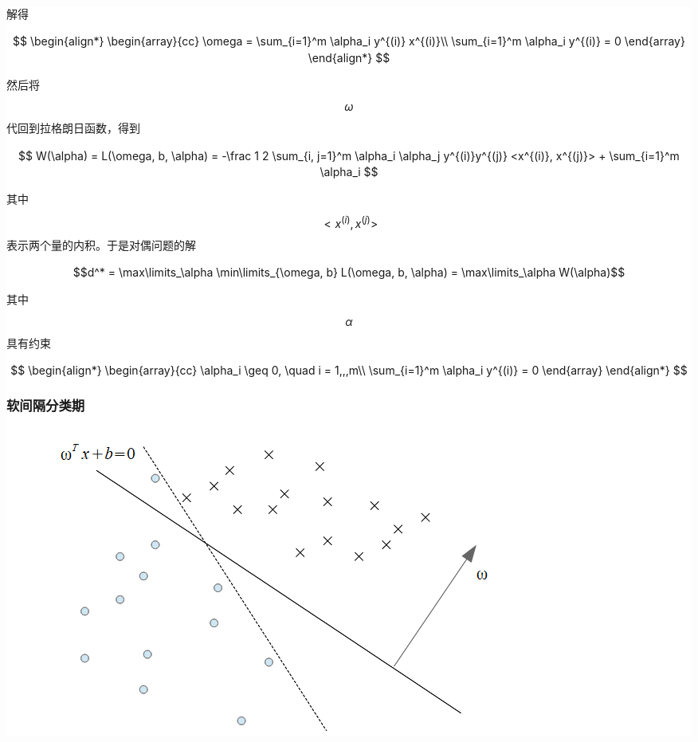 解得

$$
\begin{align*}
  \begin{array}{cc}
	\omega = \sum_{i=1}^m \alpha_i y^{(i)} x^{(i)}\\
	\sum_{i=1}^m \alpha_i y^{(i)} = 0
  \end{array}
\end{align*}
$$

然后将 $$\omega$$ 代回到拉格朗日函数，得到

$$
W(\alpha) = L(\omega, b, \alpha) = -\frac 1 2 \sum_{i, j=1}^m \alpha_i \alpha_j y^{(i)}y^{(j)} <x^{(i)}, x^{(j)}> + \sum_{i=1}^m \alpha_i
$$

其中 $$ <x^{(i)}, x^{(j)}>$$表示两个量的内积。于是对偶问题的解 

$$d^* = \max\limits_\alpha \min\limits_{\omega, b} L(\omega, b, \alpha) = \max\limits_\alpha W(\alpha)$$

其中 $$\alpha$$ 具有约束

$$
\begin{align*}
  \begin{array}{cc}
	\alpha_i \geq 0, \quad i = 1,,,m\\
	\sum_{i=1}^m \alpha_i y^{(i)} = 0
  \end{array}
\end{align*}
$$

### 软间隔分类期

![](/resources/2017-07-31-svm/soft-margin.png)

